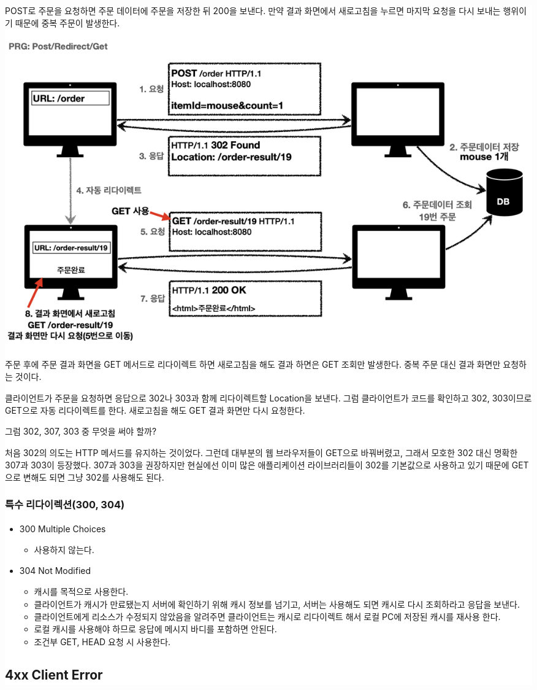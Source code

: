 POST로 주문을 요청하면 주문 데이터에 주문을 저장한 뒤 200을 보낸다. 만약 결과 화면에서 새로고침을 누르면 마지막 요청을 다시 보내는 행위이기 때문에 중복 주문이 발생한다.

![](../../.gitbook/assets/kimyounghan-http-web-basic/06/screenshot%202021-04-04%20오후%202.45.47.png)

주문 후에 주문 결과 화면을 GET 메서드로 리다이렉트 하면 새로고침을 해도 결과 하면은 GET 조회만 발생한다. 중복 주문 대신 결과 화면만 요청하는 것이다.

클라이언트가 주문을 요청하면 응답으로 302나 303과 함께 리다이렉트할 Location을 보낸다. 그럼 클라이언트가 코드를 확인하고 302, 303이므로 GET으로 자동
리다이렉트를 한다. 새로고침을 해도 GET 결과 화면만 다시 요청한다.

그럼 302, 307, 303 중 무엇을 써야 할까?

처음 302의 의도는 HTTP 메서드를 유지하는 것이었다. 그런데 대부분의 웹 브라우저들이 GET으로 바꿔버렸고, 그래서 모호한 302 대신 명확한 307과 303이 등장했다.
307과 303을 권장하지만 현실에선 이미 많은 애플리케이션 라이브러리들이 302를 기본값으로 사용하고 있기 때문에 GET으로 변해도 되면 그냥 302를 사용해도 된다.

### 특수 리다이렉션(300, 304)

- 300 Multiple Choices
    - 사용하지 않는다.


- 304 Not Modified
    - 캐시를 목적으로 사용한다.
    - 클라이언트가 캐시가 만료됐는지 서버에 확인하기 위해 캐시 정보를 넘기고, 서버는 사용해도 되면 캐시로 다시 조회하라고 응답을 보낸다.
    - 클라이언트에게 리소스가 수정되지 않았음을 알려주면 클라이언트는 캐시로 리다이렉트 해서 로컬 PC에 저장된 캐시를 재사용 한다.
    - 로컬 캐시를 사용해야 하므로 응답에 메시지 바디를 포함하면 안된다.
    - 조건부 GET, HEAD 요청 시 사용한다.

## 4xx Client Error
